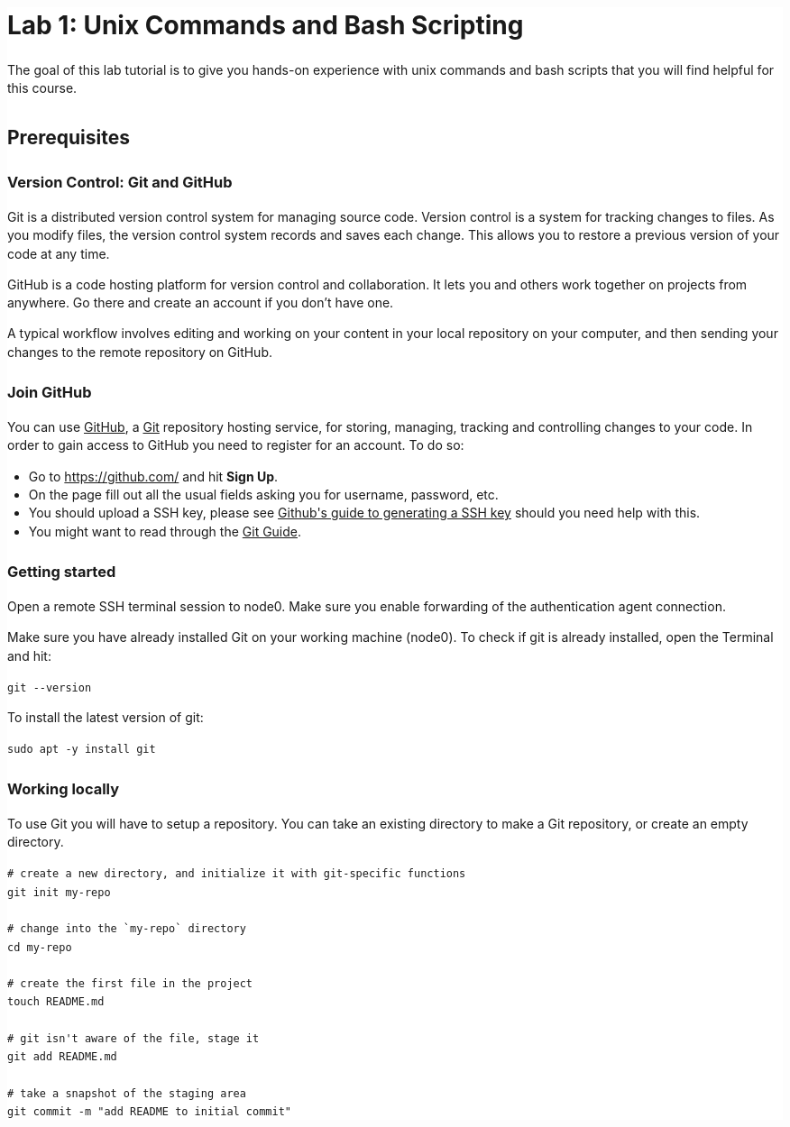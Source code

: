 # Lab 1: Unix Commands and Bash Scripting
The goal of this lab tutorial is to give you hands-on experience with unix commands and bash scripts that you will find helpful for this course.

## Prerequisites

### Version Control: Git and GitHub
Git is a distributed version control system for managing source code. Version control is a system for tracking changes to files. As you modify files, the version control system records and saves each change. This allows you to restore a previous version of your code at any time.

GitHub is a code hosting platform for version control and collaboration. It lets you and others work together on projects from anywhere. Go there and create an account if you don’t have one.

A typical workflow involves editing and working on your content in your local repository on your computer, and then sending your changes to the remote repository on GitHub.


### Join GitHub
You can use [GitHub](https://github.com/), a [Git](https://git-scm.com/) repository hosting service, for storing, managing, tracking and controlling changes to your code.
In order to gain access to GitHub you need to register for an account. To do so:

- Go to https://github.com/ and hit **Sign Up**.
- On the page fill out all the usual fields asking you for username, password, etc.
- You should upload a SSH key, please see [Github's guide to generating a SSH key](https://docs.github.com/en/authentication/connecting-to-github-with-ssh/generating-a-new-ssh-key-and-adding-it-to-the-ssh-agent) should you need help with this.
- You might want to read through the [Git Guide](https://github.com/git-guides).



### Getting started
Open a remote SSH terminal session to node0. Make sure you enable forwarding of the authentication agent connection.

Make sure you have already installed Git on your working machine (node0). To check if git is already installed, open the Terminal and hit:
```
git --version
```
To install the latest version of git:
```
sudo apt -y install git
```
### Working locally
To use Git you will have to setup a repository. You can take an existing directory to make a Git repository, or create an empty directory.
```
# create a new directory, and initialize it with git-specific functions
git init my-repo

# change into the `my-repo` directory
cd my-repo

# create the first file in the project
touch README.md

# git isn't aware of the file, stage it
git add README.md

# take a snapshot of the staging area
git commit -m "add README to initial commit"
```
